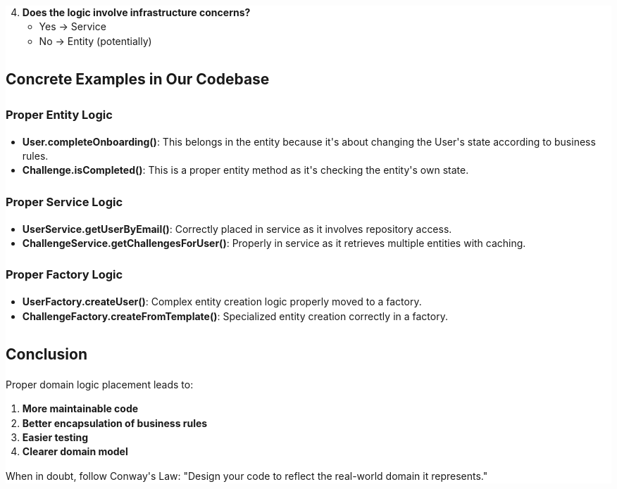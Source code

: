 4. **Does the logic involve infrastructure concerns?**
   - Yes → Service
   - No → Entity (potentially)

## Concrete Examples in Our Codebase

### Proper Entity Logic

- **User.completeOnboarding()**: This belongs in the entity because it's about changing the User's state according to business rules.
- **Challenge.isCompleted()**: This is a proper entity method as it's checking the entity's own state.

### Proper Service Logic

- **UserService.getUserByEmail()**: Correctly placed in service as it involves repository access.
- **ChallengeService.getChallengesForUser()**: Properly in service as it retrieves multiple entities with caching.

### Proper Factory Logic

- **UserFactory.createUser()**: Complex entity creation logic properly moved to a factory.
- **ChallengeFactory.createFromTemplate()**: Specialized entity creation correctly in a factory.

## Conclusion

Proper domain logic placement leads to:

1. **More maintainable code**
2. **Better encapsulation of business rules**
3. **Easier testing**
4. **Clearer domain model**

When in doubt, follow Conway's Law: "Design your code to reflect the real-world domain it represents." 